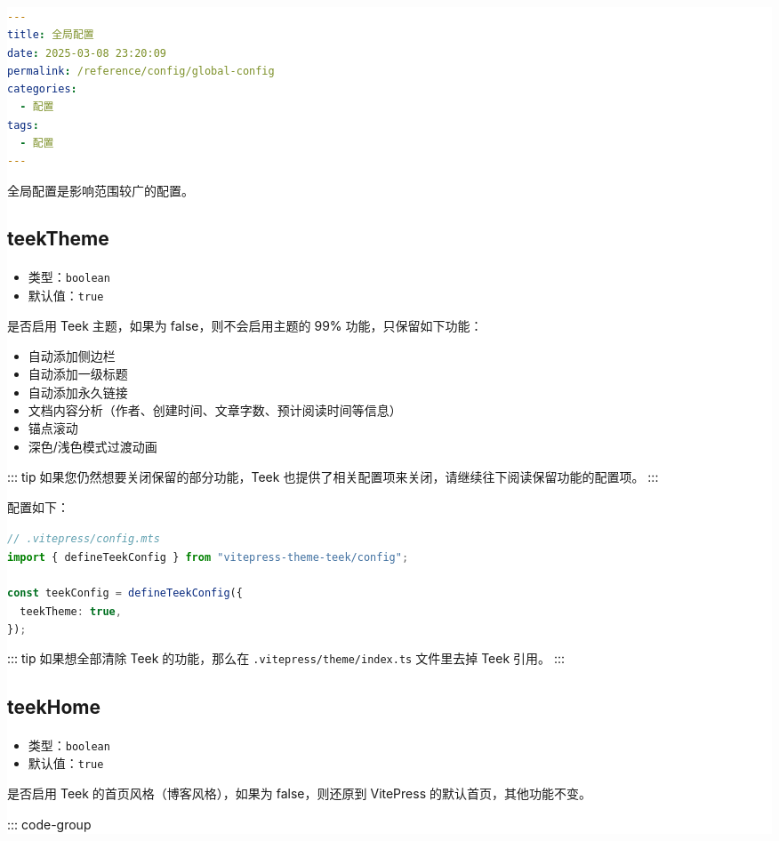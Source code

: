 ```yaml
---
title: 全局配置
date: 2025-03-08 23:20:09
permalink: /reference/config/global-config
categories:
  - 配置
tags:
  - 配置
---
```


全局配置是影响范围较广的配置。

## teekTheme

- 类型：`boolean`
- 默认值：`true`

是否启用 Teek 主题，如果为 false，则不会启用主题的 99% 功能，只保留如下功能：

- 自动添加侧边栏
- 自动添加一级标题
- 自动添加永久链接
- 文档内容分析（作者、创建时间、文章字数、预计阅读时间等信息）
- 锚点滚动
- 深色/浅色模式过渡动画

::: tip
如果您仍然想要关闭保留的部分功能，Teek 也提供了相关配置项来关闭，请继续往下阅读保留功能的配置项。
:::

配置如下：

```ts
// .vitepress/config.mts
import { defineTeekConfig } from "vitepress-theme-teek/config";

const teekConfig = defineTeekConfig({
  teekTheme: true,
});
```

::: tip
如果想全部清除 Teek 的功能，那么在 `.vitepress/theme/index.ts` 文件里去掉 Teek 引用。
:::

## teekHome

- 类型：`boolean`
- 默认值：`true`

是否启用 Teek 的首页风格（博客风格），如果为 false，则还原到 VitePress 的默认首页，其他功能不变。

::: code-group
